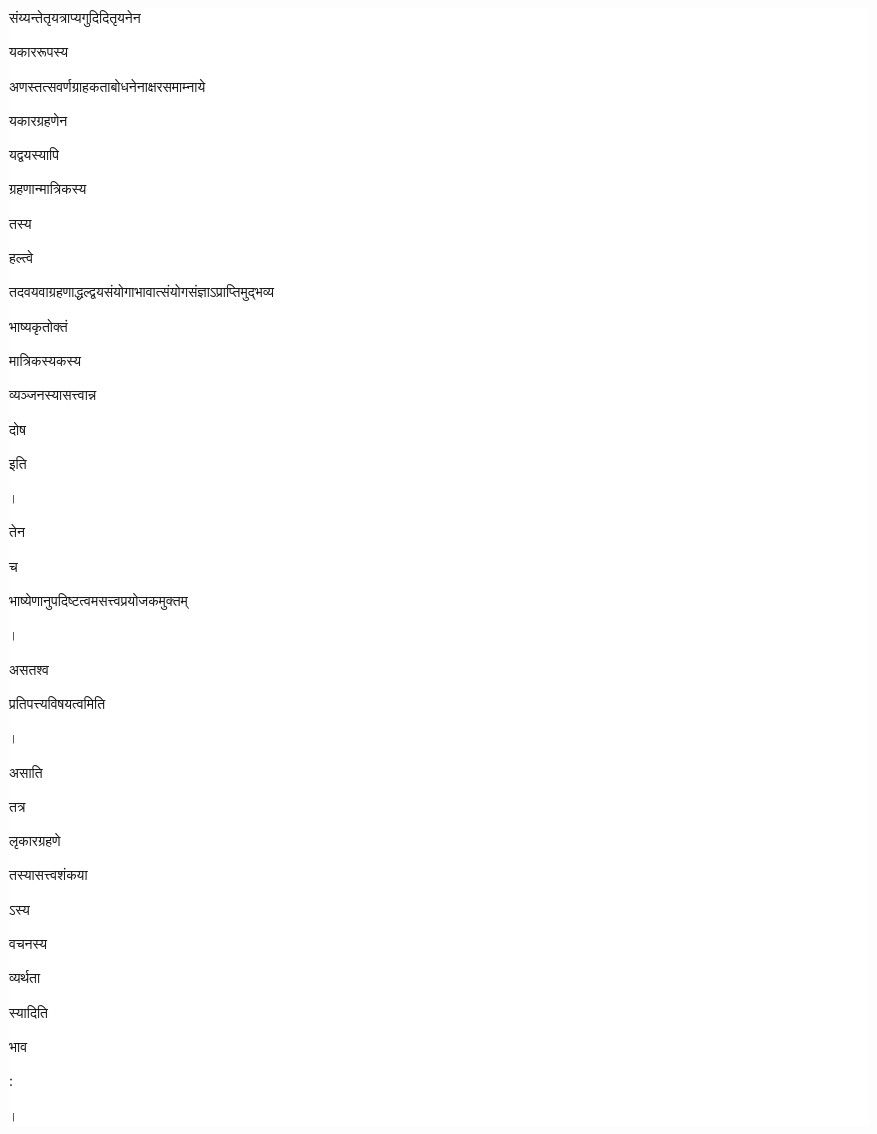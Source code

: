संय्यन्तेतृयत्राप्यगुदिदितृयनेन

यकाररूपस्य

अणस्तत्सवर्णग्राहकताबोधनेनाक्षरसमाम्नाये

यकारग्रहणेन

यद्वयस्यापि

ग्रहणान्मात्रिकस्य

तस्य

हल्त्वे

तदवयवाग्रहणाद्धल्द्वयसंयोगाभावात्संयोगसंज्ञाऽप्राप्तिमुद्भव्य

भाष्यकृतोक्तं

मात्रिकस्यकस्य

व्यञ्जनस्यासत्त्वान्न

दोष

इति

।

तेन

च

भाष्येणानुपदिष्टत्वमसत्त्वप्रयोजकमुक्तम्

।

असतश्व

प्रतिपत्त्यविषयत्वमिति

।

असाति

तत्र

लृकारग्रहणे

तस्यासत्त्वशंकया

ऽस्य

वचनस्य

व्यर्थता

स्यादिति

भाव

:

।
